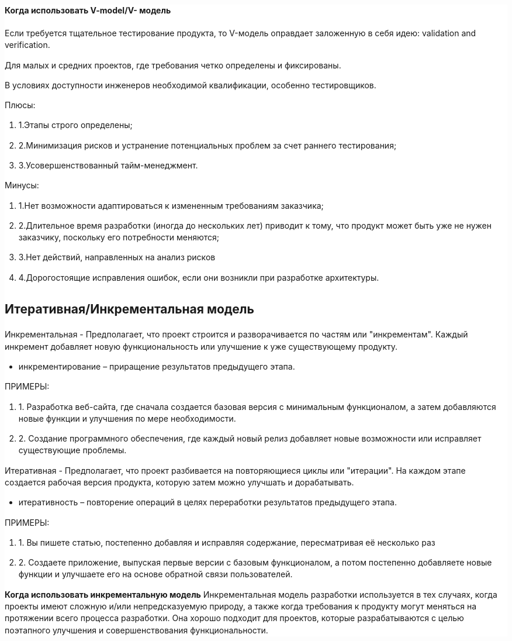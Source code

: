 #### Когда использовать V-model/V- модель

Если требуется тщательное тестирование продукта, то V-модель оправдает заложенную в себя идею: validation and verification.

Для малых и средних проектов, где требования четко определены и фиксированы.

В условиях доступности инженеров необходимой квалификации, особенно тестировщиков.

Плюсы:

1. 1\.Этапы строго определены;

2. 2\.Минимизация рисков и устранение потенциальных проблем за счет раннего тестирования;

3. 3\.Усовершенствованный тайм-менеджмент.

Минусы:

1. 1\.Нет возможности адаптироваться к измененным требованиям заказчика;

2. 2\.Длительное время разработки (иногда до нескольких лет) приводит к тому, что продукт может быть уже не нужен заказчику, поскольку его потребности меняются;

3. 3\.Нет действий, направленных на анализ рисков

4. 4\.Дорогостоящие исправления ошибок, если они возникли при разработке архитектуры.



## Итеративная/Инкрементальная модель

Инкрементальная - Предполагает, что проект строится и разворачивается по частям или "инкрементам". Каждый инкремент добавляет новую функциональность или улучшение к уже существующему продукту.

-  инкрементирование – приращение результатов предыдущего этапа.

ПРИМЕРЫ:

1. 1\. Разработка веб-сайта, где сначала создается базовая версия с минимальным функционалом, а затем добавляются новые функции и улучшения по мере необходимости.

2. 2\. Создание программного обеспечения, где каждый новый релиз добавляет новые возможности или исправляет существующие проблемы.

Итеративная - Предполагает, что проект разбивается на повторяющиеся циклы или "итерации". На каждом этапе создается рабочая версия продукта, которую затем можно улучшать и дорабатывать.

-  итеративность – повторение операций в целях переработки результатов предыдущего этапа.

ПРИМЕРЫ:

1. 1\. Вы пишете статью, постепенно добавляя и исправляя содержание, пересматривая её несколько раз

2. 2\. Создаете приложение, выпуская первые версии с базовым функционалом, а потом постепенно добавляете новые функции и улучшаете его на основе обратной связи пользователей.

**Когда использовать инкрементальную модель** Инкрементальная модель разработки используется в тех случаях, когда проекты имеют сложную и/или непредсказуемую природу, а также когда требования к продукту могут меняться на протяжении всего процесса разработки. Она хорошо подходит для проектов, которые разрабатываются с целью поэтапного улучшения и совершенствования функциональности.
